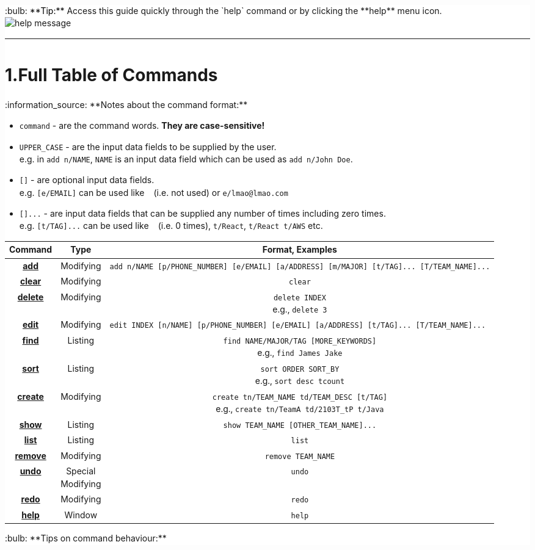 <div markdown = "span" class="alert alert-primary">
:bulb: <a id="help-command" style="color:black"> **Tip:** </a>
Access this guide quickly through the `help` command or by clicking the **help** menu icon.
<br/>
<img src="images/helpMessage.png" alt="help message" width="75%" class="center"/>
</div>

--------------------------------------------------------------------------------------------------------------------

# 1.Full Table of Commands

<div markdown="block" class="alert alert-info">
:information_source: **Notes about the command format:**

* `command` - are the command words. **They are case-sensitive!**

* `UPPER_CASE` - are the input data fields to be supplied by the user.<br/>
  e.g. in `add n/NAME`, `NAME` is an input data field which can be used as `add n/John Doe`.

* `[]` - are optional input data fields.<br/>
  e.g. `[e/EMAIL]` can be used like ` ` (i.e. not used) or `e/lmao@lmao.com`

* `[]...` - are input data fields that can be supplied any number of times including zero times.<br/>
  e.g. `[t/TAG]...` can be used like ` ` (i.e. 0 times), `t/React`, `t/React t/AWS` etc.

</div>

Command |          Type          |Format, Examples
:--------:|:----------------------:|:--------:
[**add**](#31adding-a-new-contact--add) |       Modifying        |`add n/NAME [p/PHONE_NUMBER] [e/EMAIL] [a/ADDRESS] [m/MAJOR] [t/TAG]... [T/TEAM_NAME]...`
[**clear**](#32clearing-all-entries--clear) |       Modifying        |`clear`
[**delete**](#33deleting-a-contact--delete) |       Modifying        |`delete INDEX`<br> e.g., `delete 3`
[**edit**](#32updating-a-contact--edit) |       Modifying        |`edit INDEX [n/NAME] [p/PHONE_NUMBER] [e/EMAIL] [a/ADDRESS] [t/TAG]... [T/TEAM_NAME]... ​`
[**find**](#42finding-the-right-teammate-i--find) |        Listing         | `find NAME/MAJOR/TAG [MORE_KEYWORDS]`<br> e.g., `find James Jake`
[**sort**](#44finding-the-right-teammate-iii--sort) |        Listing         |`sort ORDER SORT_BY`<br> e.g., `sort desc tcount`
[**create**](#41creating-a-team--create) |       Modifying        |`create tn/TEAM_NAME td/TEAM_DESC [t/TAG]` <br> e.g., `create tn/TeamA td/2103T_tP t/Java`
[**show**](#46listing-all-teammates-in-a-team--show) |        Listing         |`show TEAM_NAME [OTHER_TEAM_NAME]...`
[**list**](#43finding-the-right-teammate-ii--list) |        Listing         |`list`
[**remove**](#48removing-a-team--remove) |       Modifying        |`remove TEAM_NAME`
[**undo**](#52undoing-a-command--undo) | Special<br/> Modifying | `undo`
[**redo**](#53redoing-an-undo-command--redo) |       Modifying        |`redo`
[**help**](#help-commandhelp) |         Window         |`help`

<div markdown="block" class="alert alert-primary">
:bulb: **Tips on command behaviour:**
